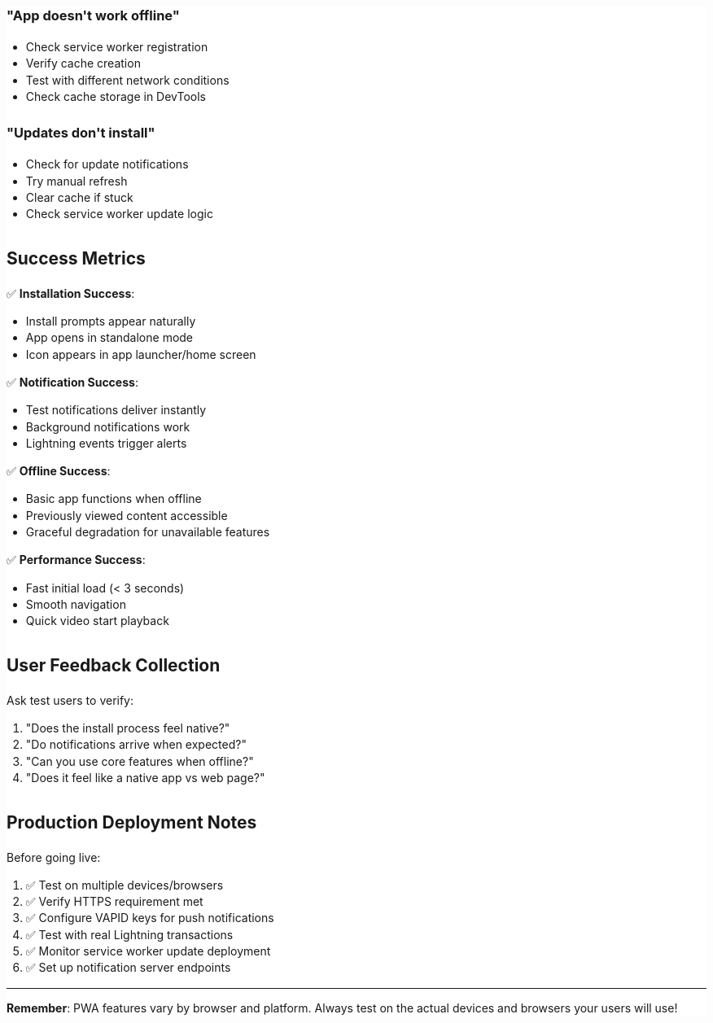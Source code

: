 ### "App doesn't work offline"
- Check service worker registration
- Verify cache creation
- Test with different network conditions
- Check cache storage in DevTools

### "Updates don't install"
- Check for update notifications
- Try manual refresh
- Clear cache if stuck
- Check service worker update logic

## Success Metrics

✅ **Installation Success**:
- Install prompts appear naturally
- App opens in standalone mode
- Icon appears in app launcher/home screen

✅ **Notification Success**:
- Test notifications deliver instantly
- Background notifications work
- Lightning events trigger alerts

✅ **Offline Success**:
- Basic app functions when offline
- Previously viewed content accessible
- Graceful degradation for unavailable features

✅ **Performance Success**:
- Fast initial load (< 3 seconds)
- Smooth navigation
- Quick video start playback

## User Feedback Collection

Ask test users to verify:
1. "Does the install process feel native?"
2. "Do notifications arrive when expected?"
3. "Can you use core features when offline?"
4. "Does it feel like a native app vs web page?"

## Production Deployment Notes

Before going live:
1. ✅ Test on multiple devices/browsers
2. ✅ Verify HTTPS requirement met
3. ✅ Configure VAPID keys for push notifications
4. ✅ Test with real Lightning transactions
5. ✅ Monitor service worker update deployment
6. ✅ Set up notification server endpoints

---

**Remember**: PWA features vary by browser and platform. Always test on the actual devices and browsers your users will use!
